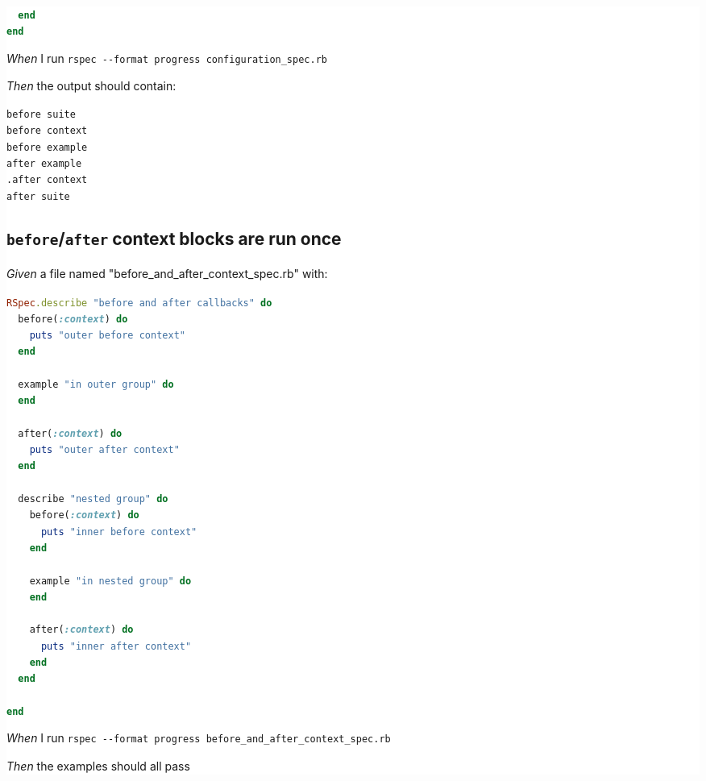 ```ruby
  end
end
```

_When_ I run `rspec --format progress configuration_spec.rb`

_Then_ the output should contain:

```
before suite
before context
before example
after example
.after context
after suite
```

## `before`/`after` context blocks are run once

_Given_ a file named "before_and_after_context_spec.rb" with:

```ruby
RSpec.describe "before and after callbacks" do
  before(:context) do
    puts "outer before context"
  end

  example "in outer group" do
  end

  after(:context) do
    puts "outer after context"
  end

  describe "nested group" do
    before(:context) do
      puts "inner before context"
    end

    example "in nested group" do
    end

    after(:context) do
      puts "inner after context"
    end
  end

end
```

_When_ I run `rspec --format progress before_and_after_context_spec.rb`

_Then_ the examples should all pass
